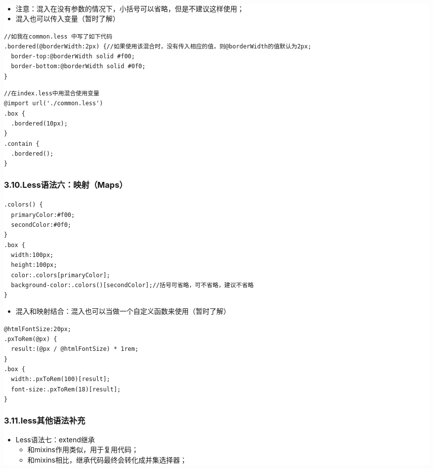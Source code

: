 - 注意：混入在没有参数的情况下，小括号可以省略，但是不建议这样使用；
- 混入也可以传入变量（暂时了解）

```less
//如我在common.less 中写了如下代码
.bordered(@borderWidth:2px) {//如果使用该混合时，没有传入相应的值，则@borderWidth的值默认为2px;
  border-top:@borderWidth solid #f00;
  border-bottom:@borderWidth solid #0f0;
}
```

```less
//在index.less中用混合使用变量
@import url('./common.less')
.box {
  .bordered(10px);
}
.contain {
  .bordered();
}
```

### 3.10.Less语法六：映射（Maps） 

```less
.colors() {
  primaryColor:#f00;
  secondColor:#0f0;
}
.box {
  width:100px;
  height:100px;
  color:.colors[primaryColor];
  background-color:.colors()[secondColor];//括号可省略，可不省略，建议不省略
}
```

- 混入和映射结合：混入也可以当做一个自定义函数来使用（暂时了解）

```less
@htmlFontSize:20px;
.pxToRem(@px) {
  result:(@px / @htmlFontSize) * 1rem;
}
.box {
  width:.pxToRem(100)[result];
  font-size:.pxToRem(18)[result];
}
```

### 3.11.less其他语法补充

- Less语法七：extend继承
  - 和mixins作用类似，用于复用代码；
  - 和mixins相比，继承代码最终会转化成并集选择器； 
